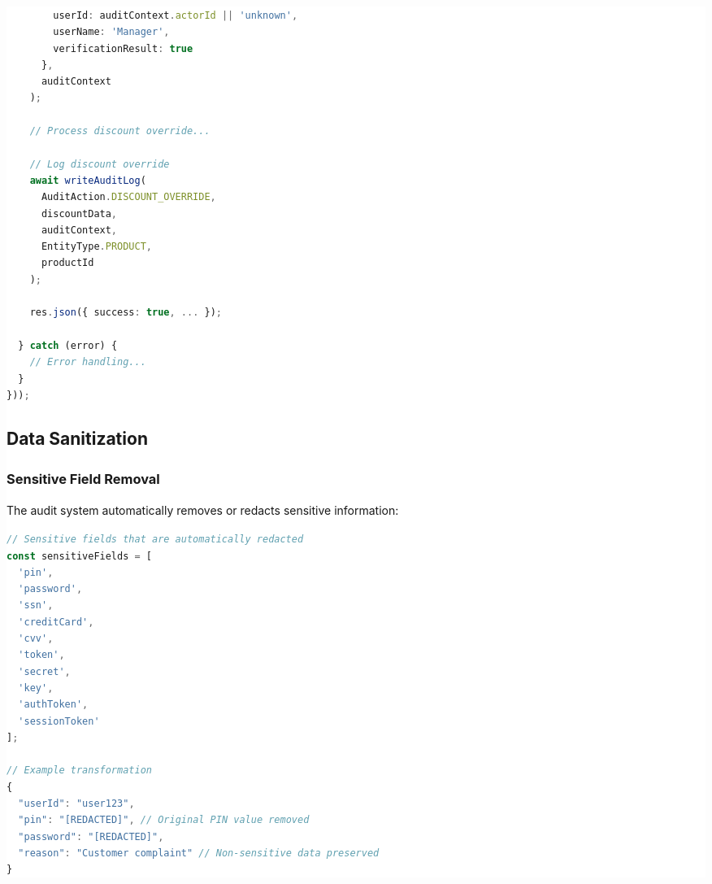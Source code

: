 ```typescript
        userId: auditContext.actorId || 'unknown',
        userName: 'Manager',
        verificationResult: true
      },
      auditContext
    );
    
    // Process discount override...
    
    // Log discount override
    await writeAuditLog(
      AuditAction.DISCOUNT_OVERRIDE,
      discountData,
      auditContext,
      EntityType.PRODUCT,
      productId
    );
    
    res.json({ success: true, ... });
    
  } catch (error) {
    // Error handling...
  }
}));
```

## Data Sanitization

### Sensitive Field Removal

The audit system automatically removes or redacts sensitive information:

```typescript
// Sensitive fields that are automatically redacted
const sensitiveFields = [
  'pin',
  'password',
  'ssn',
  'creditCard',
  'cvv',
  'token',
  'secret',
  'key',
  'authToken',
  'sessionToken'
];

// Example transformation
{
  "userId": "user123",
  "pin": "[REDACTED]", // Original PIN value removed
  "password": "[REDACTED]",
  "reason": "Customer complaint" // Non-sensitive data preserved
}
```
